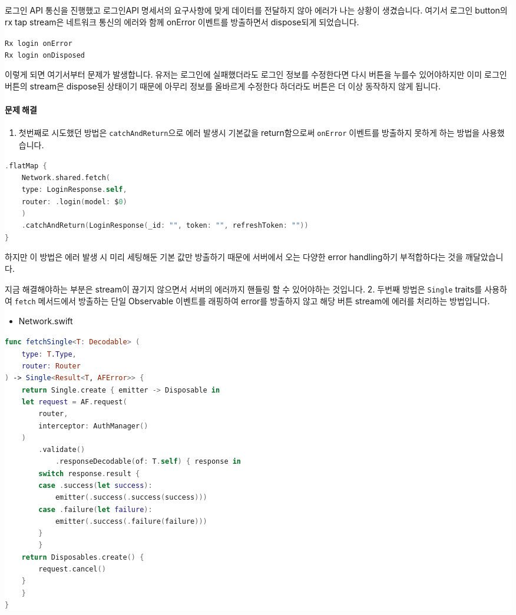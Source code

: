 로그인 API 통신을 진행했고 로그인API 명세서의 요구사항에 맞게 데이터를 전달하지 않아 에러가 나는 상황이 생겼습니다. 여기서 로그인 button의 rx tap stream은 네트워크 통신의 에러와 함께 onError 이벤트를 방출하면서 dispose되게 되었습니다.

```
Rx login onError
Rx login onDisposed
```

이렇게 되면 여기서부터 문제가 발생합니다. 유저는 로그인에 실패했더라도 로그인 정보를 수정한다면 다시 버튼을 누를수 있어야하지만 이미 로그인 버튼의 stream은 dispose된 상태이기 때문에 아무리 정보를 올바르게 수정한다 하더라도 버튼은 더 이상 동작하지 않게 됩니다.
#### 문제 해결
1. 첫번째로 시도했던 방법은 `catchAndReturn`으로 에러 발생시 기본값을 return함으로써 `onError` 이벤트를 방출하지 못하게 하는 방법을 사용했습니다.
```swift
.flatMap {
    Network.shared.fetch(
	type: LoginResponse.self,
	router: .login(model: $0)
    )
    .catchAndReturn(LoginResponse(_id: "", token: "", refreshToken: ""))
}
```

하지만 이 방법은 에러 발생 시 미리 세팅해둔 기본 값만 방출하기 때문에 서버에서 오는 다양한 error handling하기 부적합하다는 것을 깨달았습니다.

지금 해결해야하는 부분은 stream이 끊기지 않으면서 서버의 에러까지 핸들링 할 수 있어야하는 것입니다.
2. 두번째 방법은 `Single` traits를 사용하여 `fetch` 메서드에서 방출하는 단일 Observable 이벤트를 래핑하여 error를 방출하지 않고 해당 버튼 stream에 에러를 처리하는 방법입니다.

- Network.swift
```swift
func fetchSingle<T: Decodable> (
    type: T.Type,
    router: Router
) -> Single<Result<T, AFError>> {
    return Single.create { emitter -> Disposable in
	let request = AF.request(
	    router,
	    interceptor: AuthManager()
	)
	    .validate()
            .responseDecodable(of: T.self) { response in
		switch response.result {
		case .success(let success):
			emitter(.success(.success(success)))
		case .failure(let failure):
			emitter(.success(.failure(failure)))
		}
	    }
	return Disposables.create() {
		request.cancel()
	}
    }
}
```
